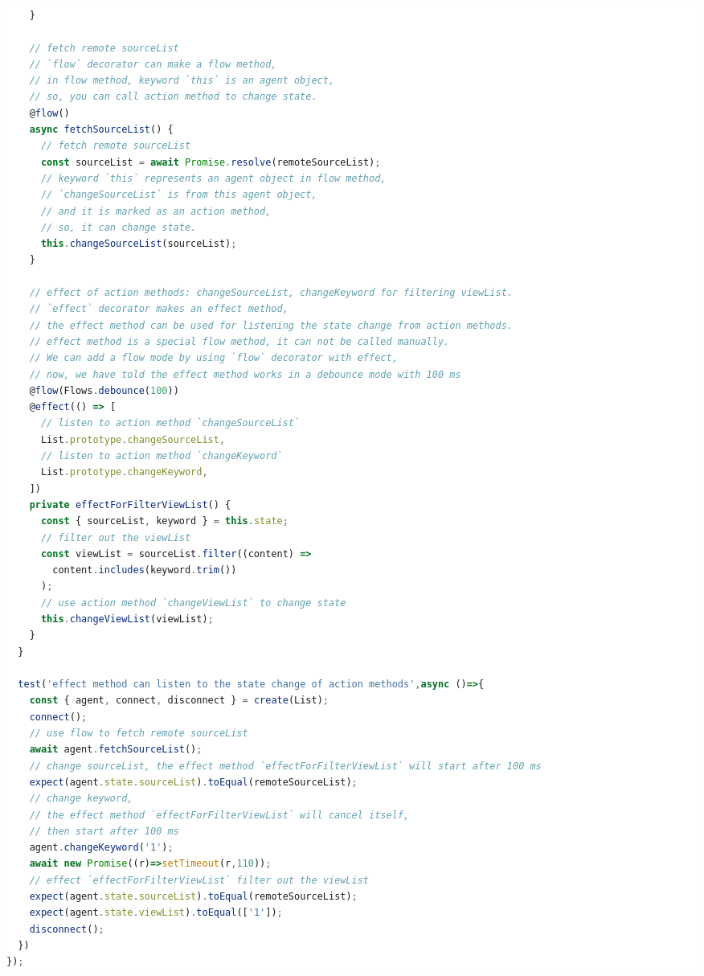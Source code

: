 ``` typescript
    }

    // fetch remote sourceList
    // `flow` decorator can make a flow method,
    // in flow method, keyword `this` is an agent object,
    // so, you can call action method to change state.
    @flow()
    async fetchSourceList() {
      // fetch remote sourceList
      const sourceList = await Promise.resolve(remoteSourceList);
      // keyword `this` represents an agent object in flow method,
      // `changeSourceList` is from this agent object,
      // and it is marked as an action method,
      // so, it can change state.
      this.changeSourceList(sourceList);
    }

    // effect of action methods: changeSourceList, changeKeyword for filtering viewList.
    // `effect` decorator makes an effect method,
    // the effect method can be used for listening the state change from action methods.
    // effect method is a special flow method, it can not be called manually.
    // We can add a flow mode by using `flow` decorator with effect,
    // now, we have told the effect method works in a debounce mode with 100 ms
    @flow(Flows.debounce(100))
    @effect(() => [
      // listen to action method `changeSourceList`
      List.prototype.changeSourceList,
      // listen to action method `changeKeyword`
      List.prototype.changeKeyword,
    ])
    private effectForFilterViewList() {
      const { sourceList, keyword } = this.state;
      // filter out the viewList
      const viewList = sourceList.filter((content) =>
        content.includes(keyword.trim())
      );
      // use action method `changeViewList` to change state
      this.changeViewList(viewList);
    }
  }

  test('effect method can listen to the state change of action methods',async ()=>{
    const { agent, connect, disconnect } = create(List);
    connect();
    // use flow to fetch remote sourceList
    await agent.fetchSourceList();
    // change sourceList, the effect method `effectForFilterViewList` will start after 100 ms
    expect(agent.state.sourceList).toEqual(remoteSourceList);
    // change keyword,
    // the effect method `effectForFilterViewList` will cancel itself,
    // then start after 100 ms
    agent.changeKeyword('1');
    await new Promise((r)=>setTimeout(r,110));
    // effect `effectForFilterViewList` filter out the viewList
    expect(agent.state.sourceList).toEqual(remoteSourceList);
    expect(agent.state.viewList).toEqual(['1']);
    disconnect();
  })
});
```
